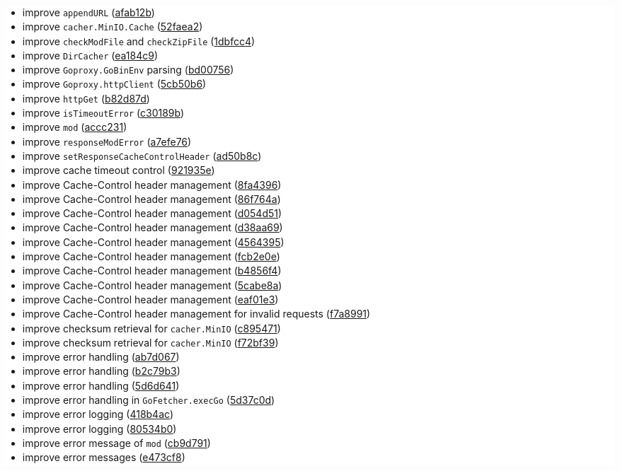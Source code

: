 * improve `appendURL` ([afab12b](https://github.com/teknologi-umum/goproxy/commit/afab12b8ac509b94e0a5015de36db25c3521d455))
* improve `cacher.MinIO.Cache` ([52faea2](https://github.com/teknologi-umum/goproxy/commit/52faea209aa6c9890b5a1980b32d404761930319))
* improve `checkModFile` and `checkZipFile` ([1dbfcc4](https://github.com/teknologi-umum/goproxy/commit/1dbfcc4c0750cd293a38c7fa41f5d6f3ff292709))
* improve `DirCacher` ([ea184c9](https://github.com/teknologi-umum/goproxy/commit/ea184c9f9fa2c8f9590229988c279a6ad7c3de04))
* improve `Goproxy.GoBinEnv` parsing ([bd00756](https://github.com/teknologi-umum/goproxy/commit/bd00756a5d899c6a8481453b9e6d02902482fd7f))
* improve `Goproxy.httpClient` ([5cb50b6](https://github.com/teknologi-umum/goproxy/commit/5cb50b653c7e4b3f37cee1615c96c071744e80ce))
* improve `httpGet` ([b82d87d](https://github.com/teknologi-umum/goproxy/commit/b82d87d33ebf4b72802289042e232543063b95ca))
* improve `isTimeoutError` ([c30189b](https://github.com/teknologi-umum/goproxy/commit/c30189b1564b88807d9608985e74affba626a2f7))
* improve `mod` ([accc231](https://github.com/teknologi-umum/goproxy/commit/accc2313f6158e89c278bcbea2859739e6dd0ad5))
* improve `responseModError` ([a7efe76](https://github.com/teknologi-umum/goproxy/commit/a7efe76b5c5fd5b6b47c10d058f44364b86c713a))
* improve `setResponseCacheControlHeader` ([ad50b8c](https://github.com/teknologi-umum/goproxy/commit/ad50b8c81316a25fbb71af99f3e856c9862884d1))
* improve cache timeout control ([921935e](https://github.com/teknologi-umum/goproxy/commit/921935e9a7e68ef7bad0eb90de00e7c5d4d4771e))
* improve Cache-Control header management ([8fa4396](https://github.com/teknologi-umum/goproxy/commit/8fa43965021244990e530cc8ffd2c5b0350ae048))
* improve Cache-Control header management ([86f764a](https://github.com/teknologi-umum/goproxy/commit/86f764a823156f8d69e0ab436113c5ce57a71ad3))
* improve Cache-Control header management ([d054d51](https://github.com/teknologi-umum/goproxy/commit/d054d5169ca10e632f3ac1b233e7a6adf7c78081))
* improve Cache-Control header management ([d38aa69](https://github.com/teknologi-umum/goproxy/commit/d38aa69561939fc90e330de203e7656d7cab6aaa))
* improve Cache-Control header management ([4564395](https://github.com/teknologi-umum/goproxy/commit/45643959f59eeefec8b675138b28fa46d45f3dfa))
* improve Cache-Control header management ([fcb2e0e](https://github.com/teknologi-umum/goproxy/commit/fcb2e0e99da7e8c412ebd1bce9d67d35ff23bb46))
* improve Cache-Control header management ([b4856f4](https://github.com/teknologi-umum/goproxy/commit/b4856f4a827836815c8968b31f50cfa443b12ed8))
* improve Cache-Control header management ([5cabe8a](https://github.com/teknologi-umum/goproxy/commit/5cabe8ac4ee0e8f70460f60dcfd7222cd5da98b4))
* improve Cache-Control header management ([eaf01e3](https://github.com/teknologi-umum/goproxy/commit/eaf01e3c7ddb15ae00bf1cc32863cbd531a4049b))
* improve Cache-Control header management for invalid requests ([f7a8991](https://github.com/teknologi-umum/goproxy/commit/f7a89917aebb09ac12a496f6e88565829a49e031))
* improve checksum retrieval for `cacher.MinIO` ([c895471](https://github.com/teknologi-umum/goproxy/commit/c89547155086965f9a4d790f4777c3f2a97a9965))
* improve checksum retrieval for `cacher.MinIO` ([f72bf39](https://github.com/teknologi-umum/goproxy/commit/f72bf392137296125549560e4eb7a1b1f2b76fec))
* improve error handling ([ab7d067](https://github.com/teknologi-umum/goproxy/commit/ab7d067f84489e54b506f1a0a0e4298b32da4c5a))
* improve error handling ([b2c79b3](https://github.com/teknologi-umum/goproxy/commit/b2c79b3f1a60d1d2c6f5fe619b701e979e56634c))
* improve error handling ([5d6d641](https://github.com/teknologi-umum/goproxy/commit/5d6d641bb82dab2fe377f7fbf0399bbe9e4f7ccb))
* improve error handling in `GoFetcher.execGo` ([5d37c0d](https://github.com/teknologi-umum/goproxy/commit/5d37c0d363a2b4e976b29619d5b47fcf5ad8d3da))
* improve error logging ([418b4ac](https://github.com/teknologi-umum/goproxy/commit/418b4ac8acbee18a95e62992e6c2546bc83cba16))
* improve error logging ([80534b0](https://github.com/teknologi-umum/goproxy/commit/80534b0bf9a161f6aa9bf6dfa8a6ed351ed1dc45))
* improve error message of `mod` ([cb9d791](https://github.com/teknologi-umum/goproxy/commit/cb9d7916581ebe2bb486c72e5fbfbbf7c8d60b71))
* improve error messages ([e473cf8](https://github.com/teknologi-umum/goproxy/commit/e473cf89d8413235b138749baea4b6aacbb12bcd))